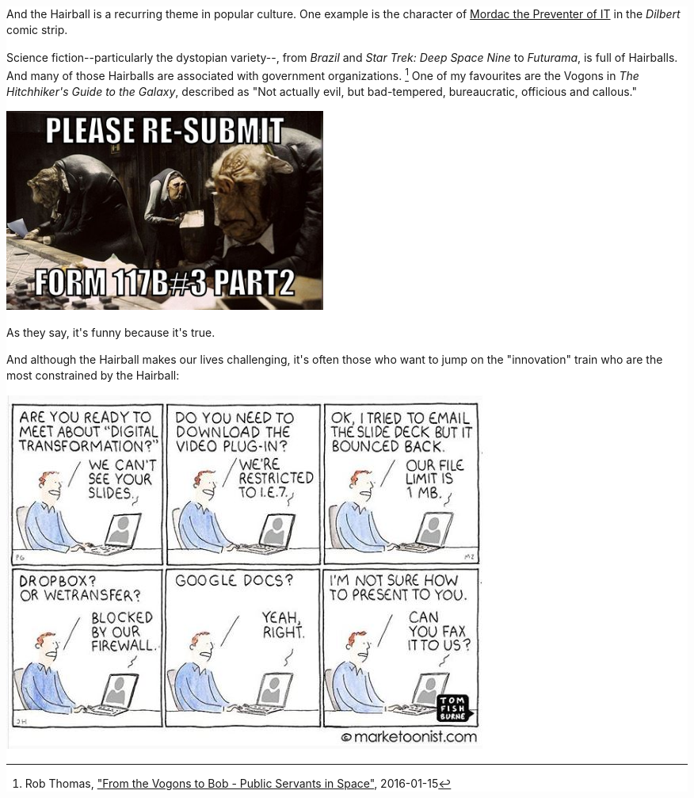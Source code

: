 





And the Hairball is a recurring theme in popular culture. One example is the character of [Mordac the Preventer of IT](http://dilbert.com/search_results?terms=Mordac) in the _Dilbert_ comic strip. 

Science fiction--particularly the dystopian variety--, from _Brazil_ and _Star Trek: Deep Space Nine_ to _Futurama_, is full of Hairballs. And many of those Hairballs are associated with government organizations. [^4] One of my favourites are the Vogons in _The Hitchhiker's Guide to the Galaxy_, described as "Not actually evil, but bad-tempered, bureaucratic, officious and callous."

<img src="images/vogons_resubmit.jpg" alt="Vogons" width="400"/>


As they say, it's funny because it's true. 

And although the Hairball makes our lives challenging, it's often those who want to jump on the "innovation" train who are the most constrained by the Hairball:


<img src="images/digital_transformation.JPG" alt="https://www.instagram.com/p/BpYiky-BISZ/">


[^1]: Domino, 2018-04-12, ["Data Scientist? Programmer? Are They Mutually Exclusive?"](https://blog.dominodatalab.com/data-scientist-programmer-mutually-exclusive/), comments on Hadley Wickham's ACM Chicago talk "YOu Can't Do Data Science in a GUI", including video clips.
[^2]: Karen Robson & Reana Maier, ["Research ethics: are we minimizing harm or maximizing bureaucracy?"](https://www.universityaffairs.ca/opinion/in-my-opinion/research-ethics-are-we-minimizing-harm-or-maximizing-bureaucracy/), _Universtiy Affairs_, 2018-10-08
[^3]: Gordon Mackenzie, _Orbiting the Giant Hairball: A Corporate Fool's Guide to Surviving With Grace_, Penguin Random House, 1998.
[^4]: Rob Thomas, ["From the Vogons to Bob - Public Servants in Space"](https://innovation.govspace.gov.au/vogons-bob-public-servants-space), 2016-01-15
[^5]: [_Orbiting the Giant Hairball_ product page](https://www.penguinrandomhouse.com/books/330616/orbiting-the-giant-hairball-by-gordon-mackenzie/9780670879830/)
[^6]: [Skylab Wikipedia entry](https://en.wikipedia.org/wiki/Skylab)
[^7]: Mackenzie, p53.